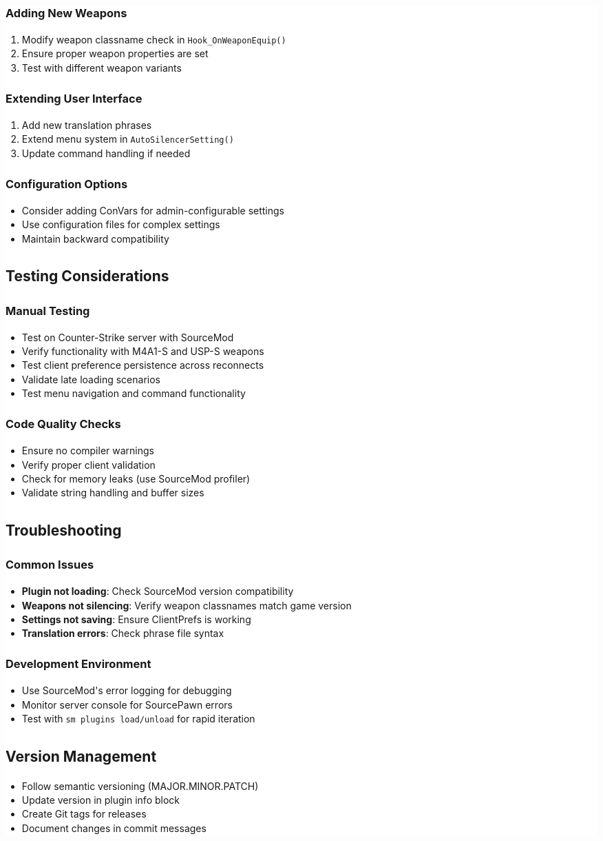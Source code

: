 ### Adding New Weapons
1. Modify weapon classname check in `Hook_OnWeaponEquip()`
2. Ensure proper weapon properties are set
3. Test with different weapon variants

### Extending User Interface
1. Add new translation phrases
2. Extend menu system in `AutoSilencerSetting()`
3. Update command handling if needed

### Configuration Options
- Consider adding ConVars for admin-configurable settings
- Use configuration files for complex settings
- Maintain backward compatibility

## Testing Considerations

### Manual Testing
- Test on Counter-Strike server with SourceMod
- Verify functionality with M4A1-S and USP-S weapons
- Test client preference persistence across reconnects
- Validate late loading scenarios
- Test menu navigation and command functionality

### Code Quality Checks
- Ensure no compiler warnings
- Verify proper client validation
- Check for memory leaks (use SourceMod profiler)
- Validate string handling and buffer sizes

## Troubleshooting

### Common Issues
- **Plugin not loading**: Check SourceMod version compatibility
- **Weapons not silencing**: Verify weapon classnames match game version
- **Settings not saving**: Ensure ClientPrefs is working
- **Translation errors**: Check phrase file syntax

### Development Environment
- Use SourceMod's error logging for debugging
- Monitor server console for SourcePawn errors
- Test with `sm plugins load/unload` for rapid iteration

## Version Management
- Follow semantic versioning (MAJOR.MINOR.PATCH)
- Update version in plugin info block
- Create Git tags for releases
- Document changes in commit messages
